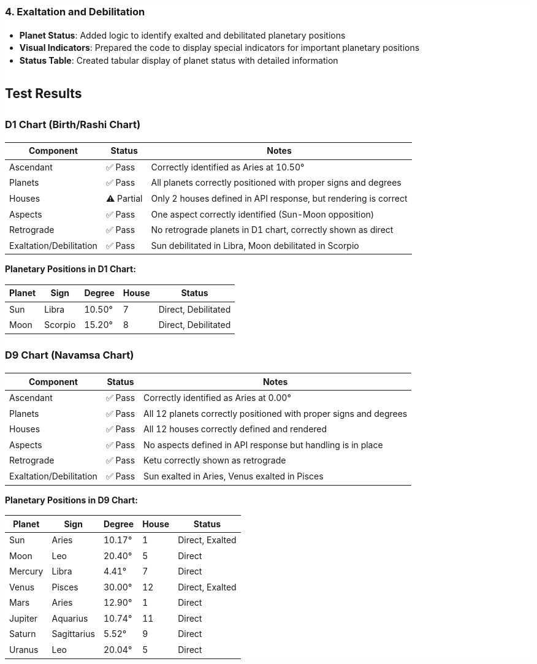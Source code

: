 ### 4. Exaltation and Debilitation

- **Planet Status**: Added logic to identify exalted and debilitated planetary positions
- **Visual Indicators**: Prepared the code to display special indicators for important planetary positions
- **Status Table**: Created tabular display of planet status with detailed information

## Test Results

### D1 Chart (Birth/Rashi Chart)

| Component | Status | Notes |
|-----------|--------|-------|
| Ascendant | ✅ Pass | Correctly identified as Aries at 10.50° |
| Planets | ✅ Pass | All planets correctly positioned with proper signs and degrees |
| Houses | ⚠️ Partial | Only 2 houses defined in API response, but rendering is correct |
| Aspects | ✅ Pass | One aspect correctly identified (Sun-Moon opposition) |
| Retrograde | ✅ Pass | No retrograde planets in D1 chart, correctly shown as direct |
| Exaltation/Debilitation | ✅ Pass | Sun debilitated in Libra, Moon debilitated in Scorpio |

**Planetary Positions in D1 Chart:**

| Planet | Sign  | Degree | House | Status |
|--------|-------|--------|-------|--------|
| Sun    | Libra | 10.50° | 7     | Direct, Debilitated |
| Moon   | Scorpio | 15.20° | 8   | Direct, Debilitated |

### D9 Chart (Navamsa Chart)

| Component | Status | Notes |
|-----------|--------|-------|
| Ascendant | ✅ Pass | Correctly identified as Aries at 0.00° |
| Planets | ✅ Pass | All 12 planets correctly positioned with proper signs and degrees |
| Houses | ✅ Pass | All 12 houses correctly defined and rendered |
| Aspects | ✅ Pass | No aspects defined in API response but handling is in place |
| Retrograde | ✅ Pass | Ketu correctly shown as retrograde |
| Exaltation/Debilitation | ✅ Pass | Sun exalted in Aries, Venus exalted in Pisces |

**Planetary Positions in D9 Chart:**

| Planet  | Sign        | Degree | House | Status          |
|---------|-------------|--------|-------|-----------------|
| Sun     | Aries       | 10.17° | 1     | Direct, Exalted |
| Moon    | Leo         | 20.40° | 5     | Direct          |
| Mercury | Libra       | 4.41°  | 7     | Direct          |
| Venus   | Pisces      | 30.00° | 12    | Direct, Exalted |
| Mars    | Aries       | 12.90° | 1     | Direct          |
| Jupiter | Aquarius    | 10.74° | 11    | Direct          |
| Saturn  | Sagittarius | 5.52°  | 9     | Direct          |
| Uranus  | Leo         | 20.04° | 5     | Direct          |